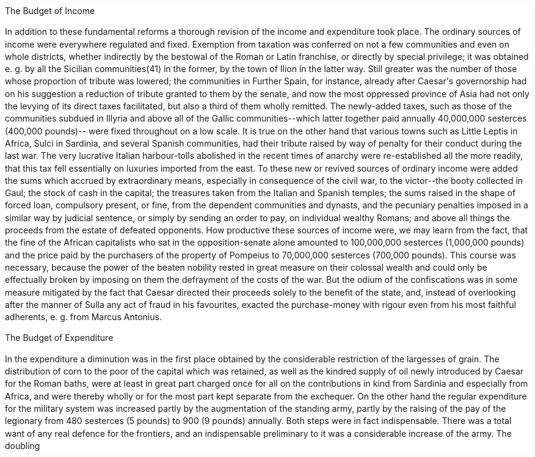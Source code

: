 The Budget of Income

In addition to these fundamental reforms a thorough revision
of the income and expenditure took place.  The ordinary sources
of income were everywhere regulated and fixed.  Exemption from taxation
was conferred on not a few communities and even on whole districts,
whether indirectly by the bestowal of the Roman or Latin franchise,
or directly by special privilege; it was obtained e. g. by all
the Sicilian communities(41) in the former, by the town of Ilion
in the latter way.  Still greater was the number of those whose
proportion of tribute was lowered; the communities in Further Spain,
for instance, already after Caesar's governorship had on his suggestion
a reduction of tribute granted to them by the senate, and now
the most oppressed province of Asia had not only the levying of its
direct taxes facilitated, but also a third of them wholly remitted.
The newly-added taxes, such as those of the communities subdued
in Illyria and above all of the Gallic communities--which latter
together paid annually 40,000,000 sesterces (400,000 pounds)--
were fixed throughout on a low scale.  It is true on the other hand
that various towns such as Little Leptis in Africa, Sulci in Sardinia,
and several Spanish communities, had their tribute raised by way
of penalty for their conduct during the last war.  The very lucrative
Italian harbour-tolls abolished in the recent times of anarchy
were re-established all the more readily, that this tax fell
essentially on luxuries imported from the east.  To these new
or revived sources of ordinary income were added the sums
which accrued by extraordinary means, especially in consequence
of the civil war, to the victor--the booty collected in Gaul;
the stock of cash in the capital; the treasures taken from the Italian
and Spanish temples; the sums raised in the shape of forced loan,
compulsory present, or fine, from the dependent communities
and dynasts, and the pecuniary penalties imposed in a similar way
by judicial sentence, or simply by sending an order to pay,
on individual wealthy Romans; and above all things the proceeds
from the estate of defeated opponents.  How productive these sources
of income were, we may learn from the fact, that the fine
of the African capitalists who sat in the opposition-senate alone
amounted to 100,000,000 sesterces (1,000,000 pounds) and the price paid
by the purchasers of the property of Pompeius to 70,000,000 sesterces
(700,000 pounds).  This course was necessary, because the power
of the beaten nobility rested in great measure on their colossal wealth
and could only be effectually broken by imposing on them the defrayment
of the costs of the war.  But the odium of the confiscations
was in some measure mitigated by the fact that  Caesar directed
their proceeds solely to the benefit of the state,
and, instead of overlooking after the manner of Sulla any act of fraud
in his favourites, exacted the purchase-money with rigour
even from his most faithful adherents, e. g. from Marcus Antonius.

The Budget of Expenditure

In the expenditure a diminution was in the first place obtained
by the considerable restriction of the largesses of grain.
The distribution of corn to the poor of the capital which was retained,
as well as the kindred supply of oil newly introduced by Caesar
for the Roman baths, were at least in great part charged once for all
on the contributions in kind from Sardinia and especially from Africa,
and were thereby wholly or for the most part kept separate
from the exchequer.  On the other hand the regular expenditure
for the military system was increased partly by the augmentation
of the standing army, partly by the raising of the pay of the legionary
from 480 sesterces (5 pounds) to 900 (9 pounds) annually.
Both steps were in fact indispensable.  There was a total want
of any real defence for the frontiers, and an indispensable preliminary
to it was a considerable increase of the army.  The doubling